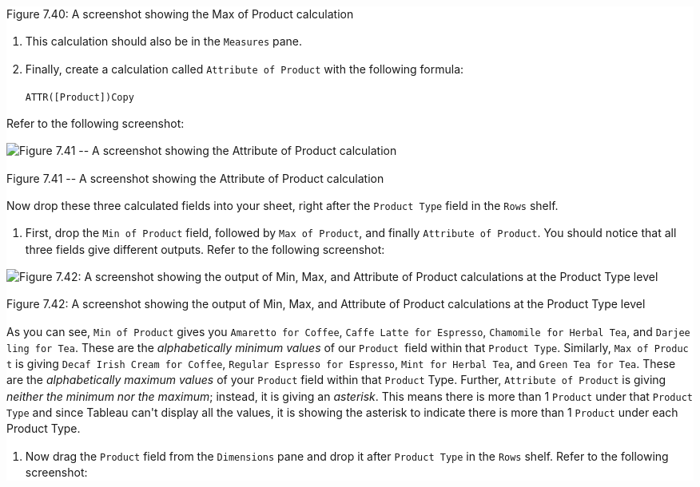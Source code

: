 Figure 7.40: A screenshot showing the Max of Product calculation

1.  This calculation should also be in the `Measures` pane.
2.  Finally, create a calculation called
    `Attribute of Product` with the following formula:
    
    ```
    ATTR([Product])Copy
    ```
    

Refer to the following screenshot:


![Figure 7.41 -- A screenshot showing the Attribute of Product
calculation](./images/B16342_07_41.jpg)



Figure 7.41 -- A screenshot showing the Attribute of Product calculation

Now drop these three calculated fields into your sheet, right after the
`Product Type` field in the `Rows` shelf.

1.  First, drop the `Min of Product` field, followed by
    `Max of Product`, and finally
    `Attribute of Product`. You should notice that all three
    fields give different outputs. Refer to the following screenshot:


![Figure 7.42: A screenshot showing the output of Min, Max, and
Attribute of Product calculations at the Product Type level](./images/B16342_07_42.jpg)



Figure 7.42: A screenshot showing the output of Min, Max, and Attribute
of Product calculations at the Product Type level

As you can see, `Min of Product` gives you
`Amaretto for Coffee`, `Caffe Latte for Espresso`,
`Chamomile for Herbal Tea`, and
`Darjeeling for Tea`. These are the *alphabetically minimum
values* of our `Product `field within that
`Product Type`. Similarly, `Max of Product` is
giving `Decaf Irish Cream for Coffee`,
`Regular Espresso for Espresso`,
`Mint for Herbal Tea`, and `Green Tea for Tea`.
These are the *alphabetically maximum values* of your
`Product` field within that `Product` Type. Further,
`Attribute of Product` is giving *neither the minimum nor the
maximum*; instead, it is giving an *asterisk*. This means there is more
than 1 `Product` under that `Product Type` and since
Tableau can\'t display all the values, it is showing the asterisk to
indicate there is more than 1 `Product` under each Product
Type.

1.  Now drag the `Product` field from the
    `Dimensions` pane and drop it after
    `Product Type` in the `Rows` shelf. Refer to the
    following screenshot:
